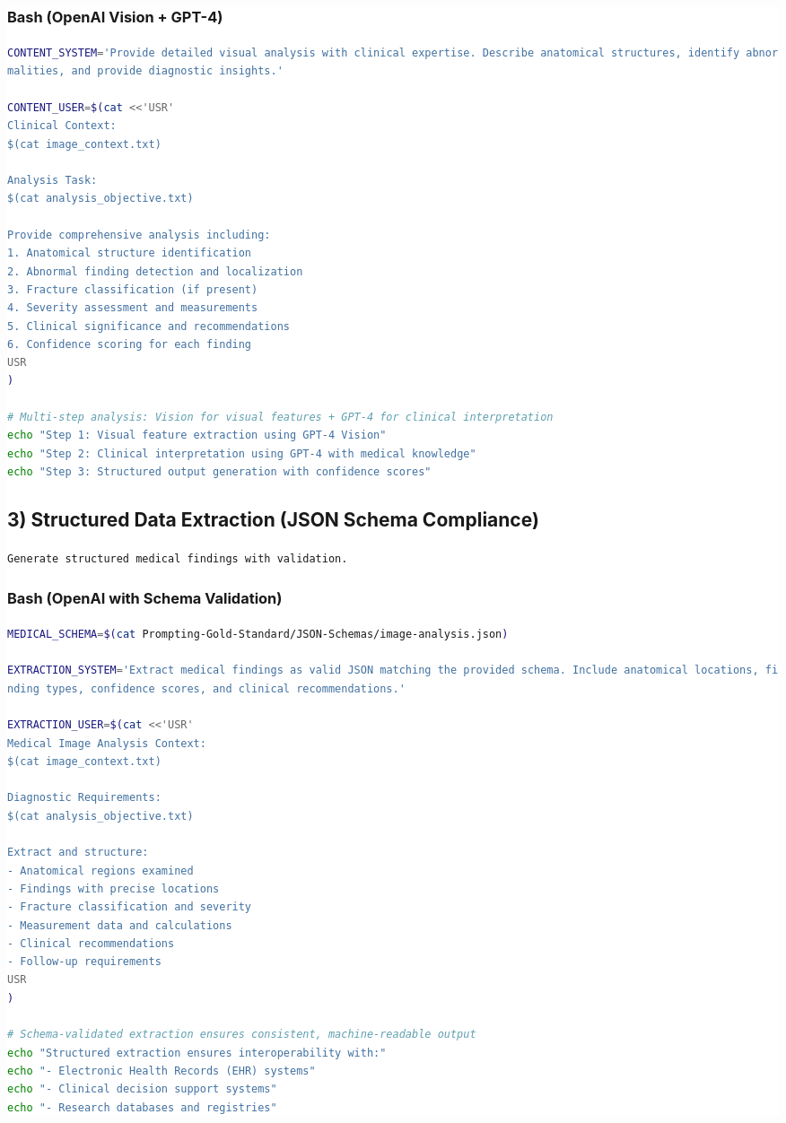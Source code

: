 ### Bash (OpenAI Vision + GPT-4)
```bash
CONTENT_SYSTEM='Provide detailed visual analysis with clinical expertise. Describe anatomical structures, identify abnormalities, and provide diagnostic insights.'

CONTENT_USER=$(cat <<'USR'
Clinical Context:
$(cat image_context.txt)

Analysis Task:
$(cat analysis_objective.txt)

Provide comprehensive analysis including:
1. Anatomical structure identification
2. Abnormal finding detection and localization
3. Fracture classification (if present)
4. Severity assessment and measurements
5. Clinical significance and recommendations
6. Confidence scoring for each finding
USR
)

# Multi-step analysis: Vision for visual features + GPT-4 for clinical interpretation
echo "Step 1: Visual feature extraction using GPT-4 Vision"
echo "Step 2: Clinical interpretation using GPT-4 with medical knowledge"
echo "Step 3: Structured output generation with confidence scores"
```

## 3) Structured Data Extraction (JSON Schema Compliance)
```
Generate structured medical findings with validation.
```

### Bash (OpenAI with Schema Validation)
```bash
MEDICAL_SCHEMA=$(cat Prompting-Gold-Standard/JSON-Schemas/image-analysis.json)

EXTRACTION_SYSTEM='Extract medical findings as valid JSON matching the provided schema. Include anatomical locations, finding types, confidence scores, and clinical recommendations.'

EXTRACTION_USER=$(cat <<'USR'
Medical Image Analysis Context:
$(cat image_context.txt)

Diagnostic Requirements:
$(cat analysis_objective.txt)

Extract and structure:
- Anatomical regions examined
- Findings with precise locations
- Fracture classification and severity
- Measurement data and calculations
- Clinical recommendations
- Follow-up requirements
USR
)

# Schema-validated extraction ensures consistent, machine-readable output
echo "Structured extraction ensures interoperability with:"
echo "- Electronic Health Records (EHR) systems"
echo "- Clinical decision support systems"
echo "- Research databases and registries"
```
